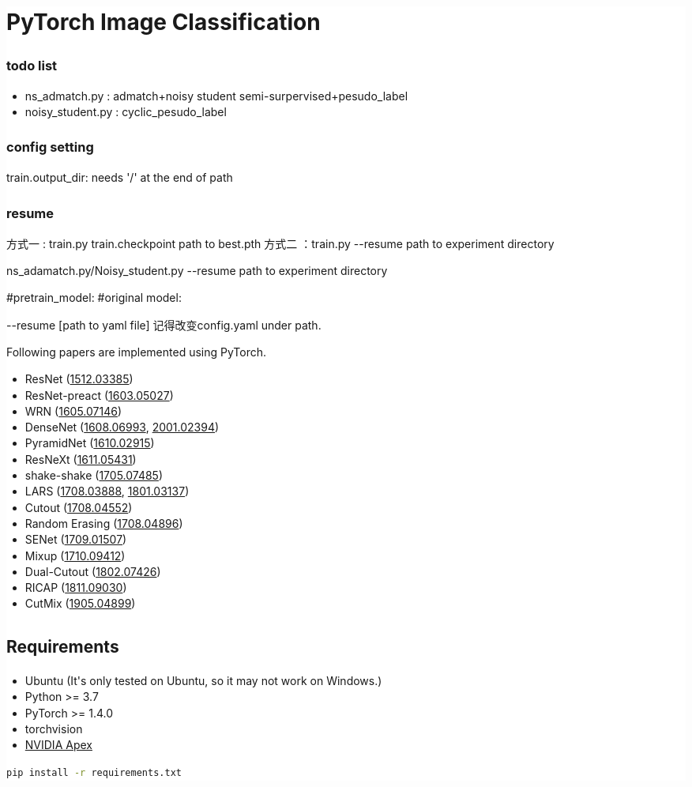 # PyTorch Image Classification

### todo list
* ns_admatch.py : admatch+noisy student semi-surpervised+pesudo_label
* noisy_student.py : cyclic_pesudo_label

### config setting
train.output_dir: needs '/' at the end of path

### resume
方式一 : train.py  train.checkpoint path to best.pth
方式二 ：train.py  --resume path to experiment directory

ns_adamatch.py/Noisy_student.py --resume path to experiment directory


#pretrain_model: 
#original model:

--resume [path to yaml file]
记得改变config.yaml under path. 

Following papers are implemented using PyTorch.

* ResNet ([1512.03385](https://arxiv.org/abs/1512.03385))
* ResNet-preact ([1603.05027](https://arxiv.org/abs/1603.05027))
* WRN ([1605.07146](https://arxiv.org/abs/1605.07146))
* DenseNet ([1608.06993](https://arxiv.org/abs/1608.06993), [2001.02394](https://arxiv.org/abs/2001.02394))
* PyramidNet ([1610.02915](https://arxiv.org/abs/1610.02915))
* ResNeXt ([1611.05431](https://arxiv.org/abs/1611.05431))
* shake-shake ([1705.07485](https://arxiv.org/abs/1705.07485))
* LARS ([1708.03888](https://arxiv.org/abs/1708.03888), [1801.03137](https://arxiv.org/abs/1801.03137))
* Cutout ([1708.04552](https://arxiv.org/abs/1708.04552))
* Random Erasing ([1708.04896](https://arxiv.org/abs/1708.04896))
* SENet ([1709.01507](https://arxiv.org/abs/1709.01507))
* Mixup ([1710.09412](https://arxiv.org/abs/1710.09412))
* Dual-Cutout ([1802.07426](https://arxiv.org/abs/1802.07426))
* RICAP ([1811.09030](https://arxiv.org/abs/1811.09030))
* CutMix ([1905.04899](https://arxiv.org/abs/1905.04899))

## Requirements

* Ubuntu (It's only tested on Ubuntu, so it may not work on Windows.)
* Python >= 3.7
* PyTorch >= 1.4.0
* torchvision
* [NVIDIA Apex](https://github.com/NVIDIA/apex)

```bash
pip install -r requirements.txt
```
